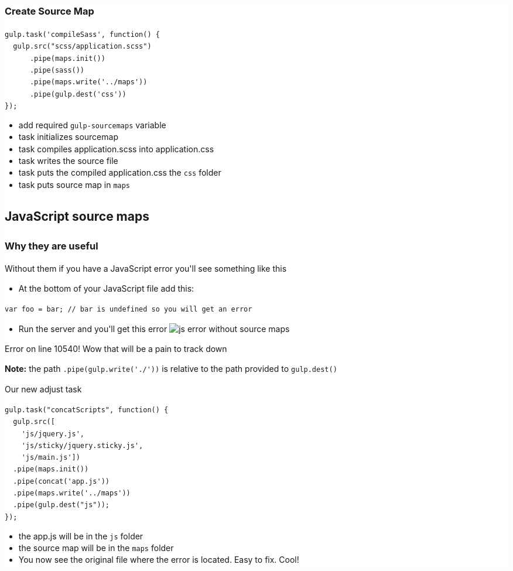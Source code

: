 ### Create Source Map

```
gulp.task('compileSass', function() {
  gulp.src("scss/application.scss")
      .pipe(maps.init())
      .pipe(sass())
      .pipe(maps.write('../maps'))
      .pipe(gulp.dest('css'))
});
```

* add required `gulp-sourcemaps` variable
* task initializes sourcemap
* task compiles application.scss into application.css
* task writes the source file
* task puts the compiled application.css the `css` folder
* task puts source map in `maps`

## JavaScript source maps

### Why they are useful

Without them if you have a JavaScript error you'll see something like this
* At the bottom of your JavaScript file add this:
```
var foo = bar; // bar is undefined so you will get an error
```

* Run the server and you'll get this error
![js error without source maps](https://i.imgur.com/DC6V76U.png)

Error on line 10540! Wow that will be a pain to track down

**Note:** the path `.pipe(gulp.write('./'))` is relative to the path provided to `gulp.dest()`

Our new adjust task

```
gulp.task("concatScripts", function() {
  gulp.src([
    'js/jquery.js',
    'js/sticky/jquery.sticky.js',
    'js/main.js'])
  .pipe(maps.init())
  .pipe(concat('app.js'))
  .pipe(maps.write('../maps'))
  .pipe(gulp.dest("js"));
});
```

* the app.js will be in the `js` folder
* the source map will be in the `maps` folder
* You now see the original file where the error is located. Easy to fix. Cool!
